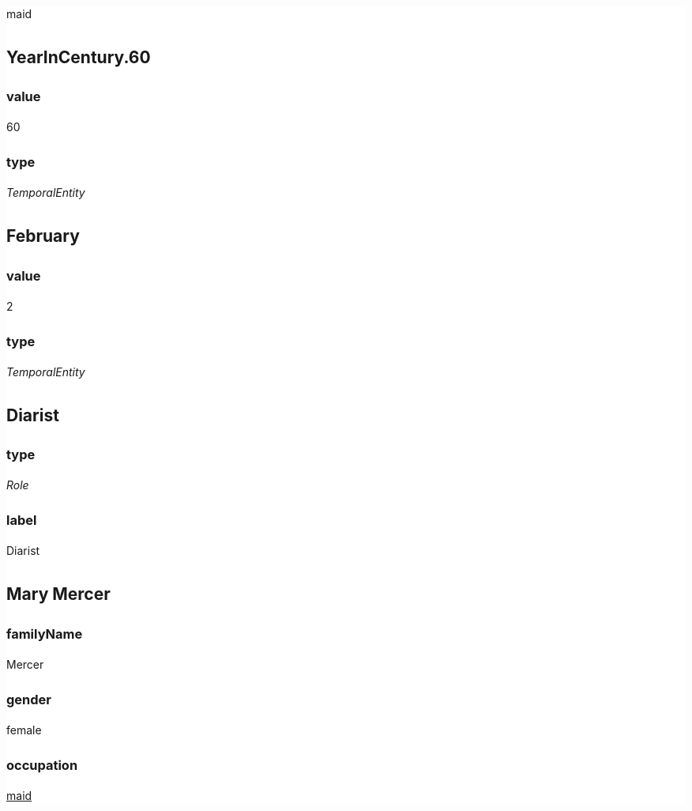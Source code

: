 
maid

## YearInCentury.60

### value


60

### type


*TemporalEntity*

## February

### value


2

### type


*TemporalEntity*

## Diarist

### type


*Role*

### label


Diarist

## Mary Mercer

### familyName


Mercer

### gender


female

### occupation


[maid](#maid)
